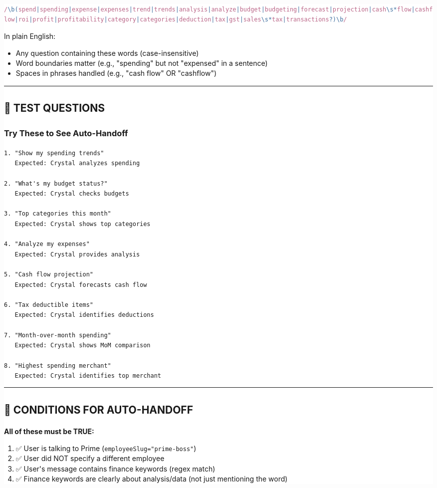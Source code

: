 ```javascript
/\b(spend|spending|expense|expenses|trend|trends|analysis|analyze|budget|budgeting|forecast|projection|cash\s*flow|cashflow|roi|profit|profitability|category|categories|deduction|tax|gst|sales\s*tax|transactions?)\b/
```

In plain English:
- Any question containing these words (case-insensitive)
- Word boundaries matter (e.g., "spending" but not "expensed" in a sentence)
- Spaces in phrases handled (e.g., "cash flow" OR "cashflow")

---

## 🧪 TEST QUESTIONS

### Try These to See Auto-Handoff

```
1. "Show my spending trends"
   Expected: Crystal analyzes spending

2. "What's my budget status?"
   Expected: Crystal checks budgets

3. "Top categories this month"
   Expected: Crystal shows top categories

4. "Analyze my expenses"
   Expected: Crystal provides analysis

5. "Cash flow projection"
   Expected: Crystal forecasts cash flow

6. "Tax deductible items"
   Expected: Crystal identifies deductions

7. "Month-over-month spending"
   Expected: Crystal shows MoM comparison

8. "Highest spending merchant"
   Expected: Crystal identifies top merchant
```

---

## 🔐 CONDITIONS FOR AUTO-HANDOFF

**All of these must be TRUE:**

1. ✅ User is talking to Prime (`employeeSlug="prime-boss"`)
2. ✅ User did NOT specify a different employee
3. ✅ User's message contains finance keywords (regex match)
4. ✅ Finance keywords are clearly about analysis/data (not just mentioning the word)
